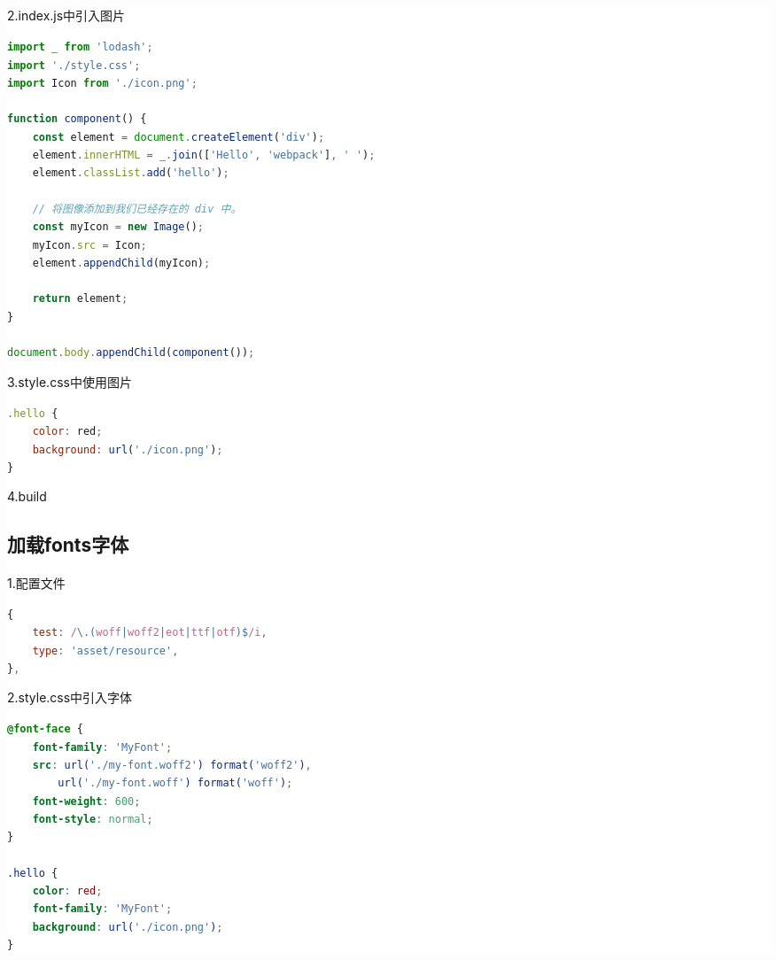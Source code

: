 2.index.js中引入图片

```js
import _ from 'lodash';
import './style.css';
import Icon from './icon.png';

function component() {
    const element = document.createElement('div');
    element.innerHTML = _.join(['Hello', 'webpack'], ' ');
    element.classList.add('hello');

    // 将图像添加到我们已经存在的 div 中。
    const myIcon = new Image();
    myIcon.src = Icon;
    element.appendChild(myIcon);

    return element;
}

document.body.appendChild(component());
```

3.style.css中使用图片

```js
.hello {
    color: red;
    background: url('./icon.png');
}
```

4.build

## 加载fonts字体

1.配置文件

```js
{
    test: /\.(woff|woff2|eot|ttf|otf)$/i,
    type: 'asset/resource',
},
```

2.style.css中引入字体

```css
@font-face {
    font-family: 'MyFont';
    src: url('./my-font.woff2') format('woff2'),
        url('./my-font.woff') format('woff');
    font-weight: 600;
    font-style: normal;
}

.hello {
    color: red;
    font-family: 'MyFont';
    background: url('./icon.png');
}
```
